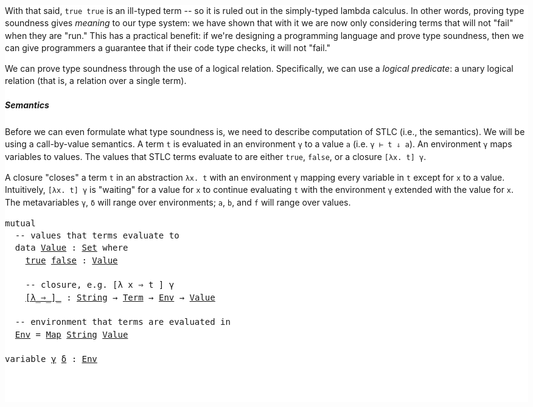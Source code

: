 With that said, `true true` is an ill-typed term -- so it is ruled out in the
simply-typed lambda calculus. In other words, proving type soundness gives
_meaning_ to our type system: we have shown that with it we are now only
considering terms that will not "fail" when they are "run." This has a practical
benefit: if we're designing a programming language and prove type soundness,
then we can give programmers a guarantee that if their code type checks, it will
not "fail."

We can prove type soundness through the use of a logical relation. Specifically,
we can use a _logical predicate_: a unary logical relation (that is, a relation
over a single term).

##### Semantics

Before we can even formulate what type soundness is, we need to describe
computation of STLC (i.e., the semantics). We will be using a call-by-value
semantics. A term `t` is evaluated in an environment `γ` to a value `a`
(i.e. `γ ⊢ t ⇓ a`). An environment `γ` maps variables to values. The values that
STLC terms evaluate to are either `true`, `false`, or a closure `[λx. t] γ`.

A closure "closes" a term `t` in an abstraction `λx. t` with an environment `γ`
mapping every variable in `t` except for `x` to a value. Intuitively,
`[λx. t] γ` is "waiting" for a value for `x` to continue evaluating `t` with the
environment `γ` extended with the value for `x`. The metavariables `γ`, `δ` will
range over environments; `a`, `b`, and `f` will range over values.

<pre class="Agda"><a id="12622" class="Keyword">mutual</a>
  <a id="12631" class="Comment">-- values that terms evaluate to</a>
  <a id="12666" class="Keyword">data</a> <a id="Value"></a><a id="12671" href="lagda.2024-04-19-lr.html#12671" class="Datatype">Value</a> <a id="12677" class="Symbol">:</a> <a id="12679" href="Agda.Primitive.html#326" class="Primitive">Set</a> <a id="12683" class="Keyword">where</a>
    <a id="Value.true"></a><a id="12693" href="lagda.2024-04-19-lr.html#12693" class="InductiveConstructor">true</a> <a id="Value.false"></a><a id="12698" href="lagda.2024-04-19-lr.html#12698" class="InductiveConstructor">false</a> <a id="12704" class="Symbol">:</a> <a id="12706" href="lagda.2024-04-19-lr.html#12671" class="Datatype">Value</a>

    <a id="12717" class="Comment">-- closure, e.g. [λ x ⇒ t ] γ</a>
    <a id="Value.[λ_⇒_]_"></a><a id="12751" href="lagda.2024-04-19-lr.html#12751" class="InductiveConstructor Operator">[λ_⇒_]_</a> <a id="12759" class="Symbol">:</a> <a id="12761" href="Agda.Builtin.String.html#336" class="Postulate">String</a> <a id="12768" class="Symbol">→</a> <a id="12770" href="lagda.2024-04-19-lr.html#5863" class="Datatype">Term</a> <a id="12775" class="Symbol">→</a> <a id="12777" href="lagda.2024-04-19-lr.html#12837" class="Function">Env</a> <a id="12781" class="Symbol">→</a> <a id="12783" href="lagda.2024-04-19-lr.html#12671" class="Datatype">Value</a>

  <a id="12792" class="Comment">-- environment that terms are evaluated in</a>
  <a id="Env"></a><a id="12837" href="lagda.2024-04-19-lr.html#12837" class="Function">Env</a> <a id="12841" class="Symbol">=</a> <a id="12843" href="lagda.2024-04-19-lr.html#7621" class="Datatype">Map</a> <a id="12847" href="Agda.Builtin.String.html#336" class="Postulate">String</a> <a id="12854" href="lagda.2024-04-19-lr.html#12671" class="Datatype">Value</a>

<a id="12861" class="Keyword">variable</a> <a id="12870" href="lagda.2024-04-19-lr.html#12870" class="Generalizable">γ</a> <a id="12872" href="lagda.2024-04-19-lr.html#12872" class="Generalizable">δ</a> <a id="12874" class="Symbol">:</a> <a id="12876" href="lagda.2024-04-19-lr.html#12837" class="Function">Env</a>
